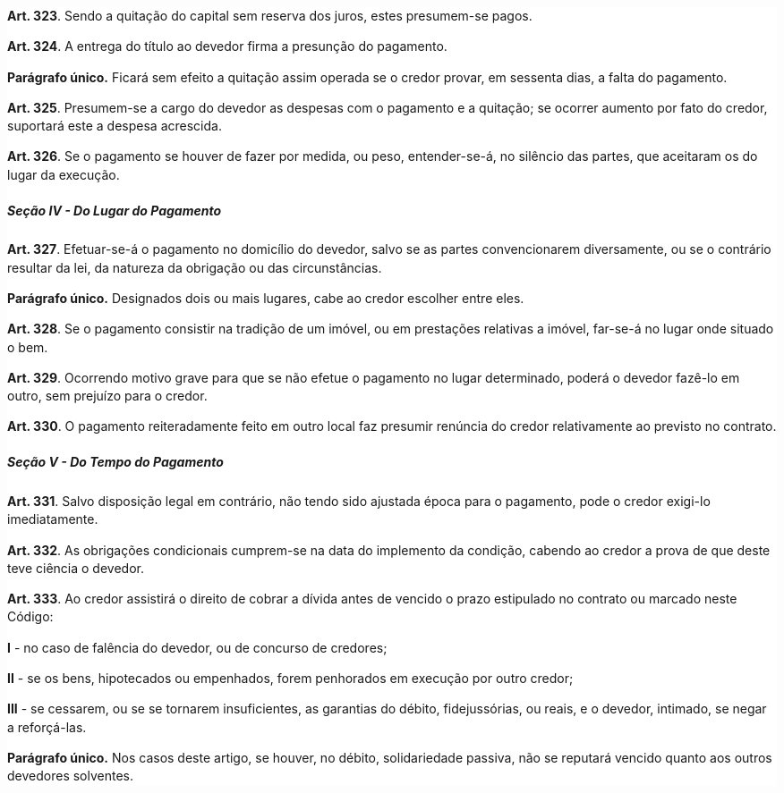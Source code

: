 **Art. 323**. Sendo a quitação do capital sem reserva dos juros, estes
presumem-se pagos.

**Art. 324**. A entrega do título ao devedor firma a presunção do pagamento.

**Parágrafo único.** Ficará sem efeito a quitação assim operada se o credor
provar, em sessenta dias, a falta do pagamento.

**Art. 325**. Presumem-se a cargo do devedor as despesas com o pagamento e a
quitação; se ocorrer aumento por fato do credor, suportará este a
despesa acrescida.

**Art. 326**. Se o pagamento se houver de fazer por medida, ou peso,
entender-se-á, no silêncio das partes, que aceitaram os do lugar da
execução.

##### Seção IV - Do Lugar do Pagamento

**Art. 327**. Efetuar-se-á o pagamento no domicílio do devedor, salvo se as
partes convencionarem diversamente, ou se o contrário resultar da lei,
da natureza da obrigação ou das circunstâncias.

**Parágrafo único.** Designados dois ou mais lugares, cabe ao credor
escolher entre eles.

**Art. 328**. Se o pagamento consistir na tradição de um imóvel, ou em
prestações relativas a imóvel, far-se-á no lugar onde situado o bem.

**Art. 329**. Ocorrendo motivo grave para que se não efetue o pagamento no
lugar determinado, poderá o devedor fazê-lo em outro, sem prejuízo para
o credor.

**Art. 330**. O pagamento reiteradamente feito em outro local faz presumir
renúncia do credor relativamente ao previsto no contrato.

##### Seção V - Do Tempo do Pagamento

**Art. 331**. Salvo disposição legal em contrário, não tendo sido ajustada
época para o pagamento, pode o credor exigi-lo imediatamente.

**Art. 332**. As obrigações condicionais cumprem-se na data do implemento da
condição, cabendo ao credor a prova de que deste teve ciência o devedor.

**Art. 333**. Ao credor assistirá o direito de cobrar a dívida antes de
vencido o prazo estipulado no contrato ou marcado neste Código:

**I** - no caso de falência do devedor, ou de concurso de credores;

**II** - se os bens, hipotecados ou empenhados, forem penhorados em execução
por outro credor;

**III** - se cessarem, ou se se tornarem insuficientes, as garantias do
débito, fidejussórias, ou reais, e o devedor, intimado, se negar a
reforçá-las.

**Parágrafo único.** Nos casos deste artigo, se houver, no débito,
solidariedade passiva, não se reputará vencido quanto aos outros
devedores solventes.
